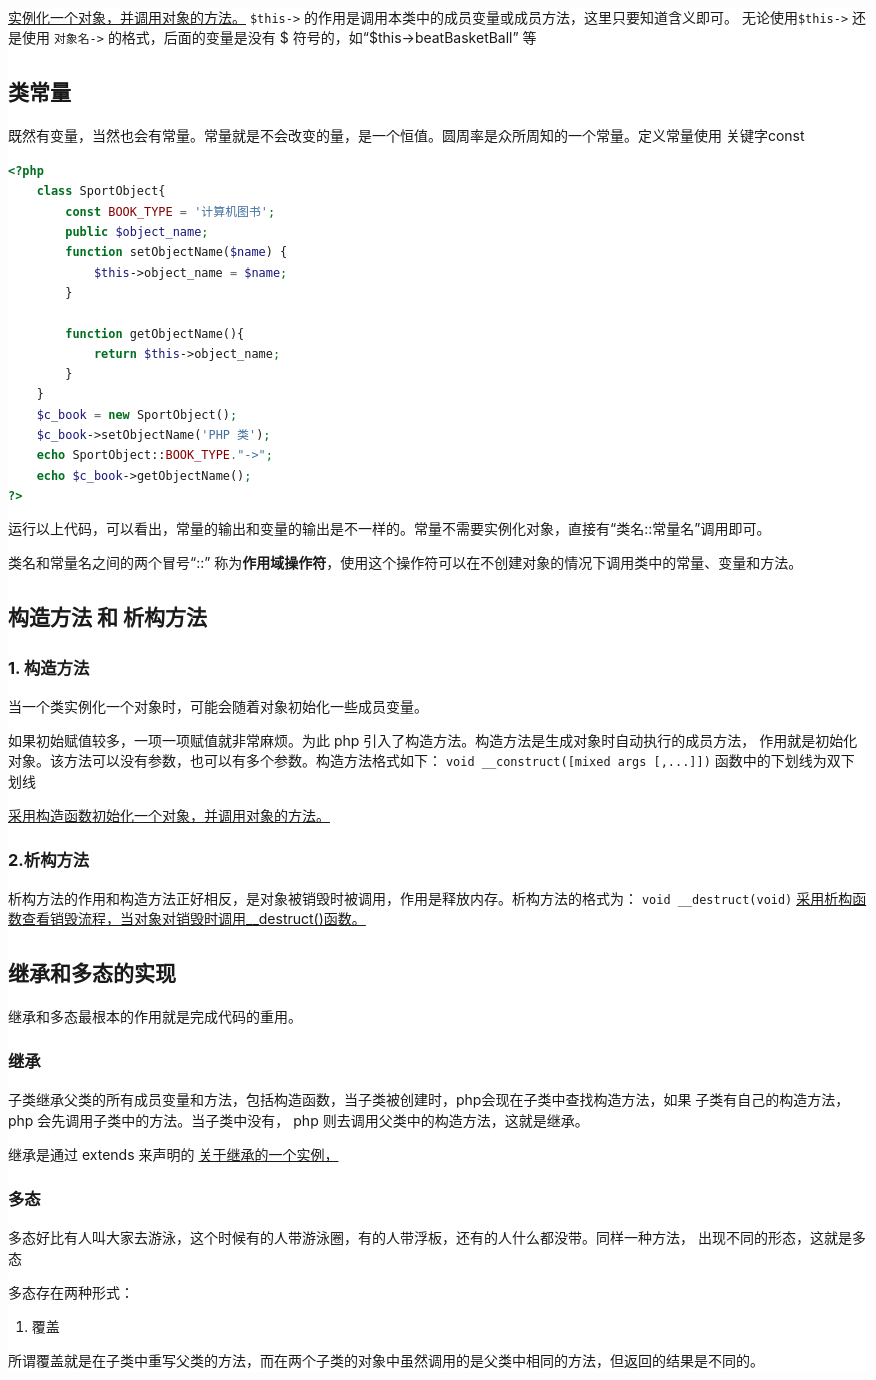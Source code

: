 [实例化一个对象，并调用对象的方法。](./chapter_14_ObjectOriented/SportObject.php)
`$this->` 的作用是调用本类中的成员变量或成员方法，这里只要知道含义即可。
无论使用`$this->` 还是使用 `对象名->` 的格式，后面的变量是没有 $ 符号的，如“$this->beatBasketBall” 等

## 类常量
既然有变量，当然也会有常量。常量就是不会改变的量，是一个恒值。圆周率是众所周知的一个常量。定义常量使用
关键字const
```php
<?php
    class SportObject{
        const BOOK_TYPE = '计算机图书';
        public $object_name;
        function setObjectName($name) {
            $this->object_name = $name;
        }
        
        function getObjectName(){
            return $this->object_name;
        }
    }
    $c_book = new SportObject();
    $c_book->setObjectName('PHP 类');
    echo SportObject::BOOK_TYPE."->";
    echo $c_book->getObjectName();
?>
``` 

运行以上代码，可以看出，常量的输出和变量的输出是不一样的。常量不需要实例化对象，直接有“类名::常量名”调用即可。

类名和常量名之间的两个冒号“::” 称为**作用域操作符**，使用这个操作符可以在不创建对象的情况下调用类中的常量、变量和方法。

## 构造方法 和 析构方法
### 1. 构造方法
当一个类实例化一个对象时，可能会随着对象初始化一些成员变量。

如果初始赋值较多，一项一项赋值就非常麻烦。为此 php 引入了构造方法。构造方法是生成对象时自动执行的成员方法，
作用就是初始化对象。该方法可以没有参数，也可以有多个参数。构造方法格式如下：
```void __construct([mixed args [,...]])```
函数中的下划线为双下划线

[采用构造函数初始化一个对象，并调用对象的方法。](./chapter_14_ObjectOriented/reSportObject.php)

### 2.析构方法
析构方法的作用和构造方法正好相反，是对象被销毁时被调用，作用是释放内存。析构方法的格式为：
```void __destruct(void)```
[采用析构函数查看销毁流程，当对象对销毁时调用__destruct()函数。](./chapter_14_ObjectOriented/destructObject.php)

## 继承和多态的实现
继承和多态最根本的作用就是完成代码的重用。
### 继承
子类继承父类的所有成员变量和方法，包括构造函数，当子类被创建时，php会现在子类中查找构造方法，如果
子类有自己的构造方法， php 会先调用子类中的方法。当子类中没有， php 则去调用父类中的构造方法，这就是继承。

继承是通过 extends 来声明的
[关于继承的一个实例，](./chapter_14_ObjectOriented/extends_inherit.php)

### 多态
多态好比有人叫大家去游泳，这个时候有的人带游泳圈，有的人带浮板，还有的人什么都没带。同样一种方法，
出现不同的形态，这就是多态

多态存在两种形式：
1. 覆盖

所谓覆盖就是在子类中重写父类的方法，而在两个子类的对象中虽然调用的是父类中相同的方法，但返回的结果是不同的。
```